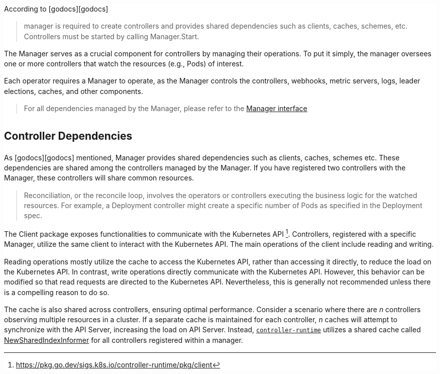 According to [godocs][godocs]

> manager is required to create controllers and provides shared dependencies such as clients, caches, schemes, 
etc. Controllers must be started by calling Manager.Start.

The Manager serves as a crucial component for controllers by managing their operations. To put it simply, the manager 
oversees one or more controllers that watch the resources (e.g., Pods) of interest.

Each operator requires a Manager to operate, as the Manager controls the controllers, webhooks, metric servers, 
logs, leader elections, caches, and other components.

> For all dependencies managed by the Manager, please refer to the [Manager interface](https://pkg.go.dev/sigs.k8s.io/controller-runtime/pkg/manager#)

## Controller Dependencies 

As [godocs][godocs] mentioned, Manager provides shared dependencies such as clients, caches, schemes etc.
These dependencies are shared among the controllers managed by the Manager. If you have registered two controllers with 
the Manager, these controllers will share common resources.

> Reconciliation, or the reconcile loop, involves the operators or controllers executing the business logic for the watched resources. 
For example, a Deployment controller might create a specific number of Pods as specified in the Deployment spec.

The Client package exposes functionalities to communicate with the Kubernetes API [^3]. Controllers, registered with a 
specific Manager, utilize the same client to interact with the Kubernetes API. The main operations of the client include reading and writing.

Reading operations mostly utilize the cache to access the Kubernetes API, rather than accessing it directly, 
to reduce the load on the Kubernetes API. In contrast, write operations directly communicate with the Kubernetes API. 
However, this behavior can be modified so that read requests are directed to the Kubernetes API. Nevertheless, this is 
generally not recommended unless there is a compelling reason to do so.

The cache is also shared across controllers, ensuring optimal performance. Consider a scenario where there are *n* controllers 
observing multiple resources in a cluster. If a separate cache is maintained for each controller, *n* caches will attempt 
to synchronize with the API Server, increasing the load on API Server. Instead, [`controller-runtime`][ctrl] utilizes a shared cache 
called [NewSharedIndexInformer](https://pkg.go.dev/k8s.io/client-go@v0.28.3/tools/cache#NewSharedIndexInformer) for all 
controllers registered within a manager.


[ctrl]: https://github.com/kubernetes-sigs/controller-runtime
[//]: # (```go {linenos=table,hl_lines=[2],linenostart=199})
[^1]: https://kubernetes.io/docs/concepts/architecture/controller/
[^2]: https://www.redhat.com/en/topics/containers/what-is-a-kubernetes-operator
[^3]: https://pkg.go.dev/sigs.k8s.io/controller-runtime/pkg/client
[^4]: https://github.com/kubernetes/sample-controller/blob/master/docs/controller-client-go.md
[^5]: https://github.com/kubernetes-sigs/controller-runtime/blob/v0.16.3/pkg/cache/internal/informers.go#L56
[godocs]: https://pkg.go.dev/sigs.k8s.io/controller-runtime/pkg/manager